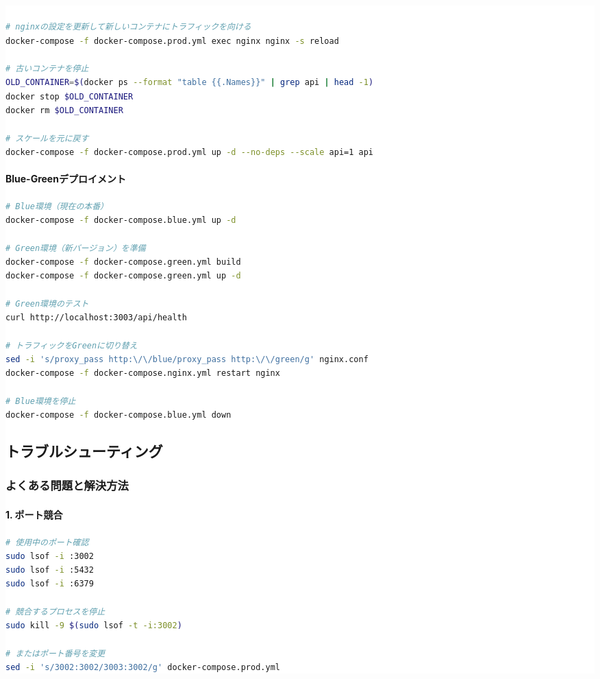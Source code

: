 ```bash

# nginxの設定を更新して新しいコンテナにトラフィックを向ける
docker-compose -f docker-compose.prod.yml exec nginx nginx -s reload

# 古いコンテナを停止
OLD_CONTAINER=$(docker ps --format "table {{.Names}}" | grep api | head -1)
docker stop $OLD_CONTAINER
docker rm $OLD_CONTAINER

# スケールを元に戻す
docker-compose -f docker-compose.prod.yml up -d --no-deps --scale api=1 api
```

#### Blue-Greenデプロイメント

```bash
# Blue環境（現在の本番）
docker-compose -f docker-compose.blue.yml up -d

# Green環境（新バージョン）を準備
docker-compose -f docker-compose.green.yml build
docker-compose -f docker-compose.green.yml up -d

# Green環境のテスト
curl http://localhost:3003/api/health

# トラフィックをGreenに切り替え
sed -i 's/proxy_pass http:\/\/blue/proxy_pass http:\/\/green/g' nginx.conf
docker-compose -f docker-compose.nginx.yml restart nginx

# Blue環境を停止
docker-compose -f docker-compose.blue.yml down
```

## トラブルシューティング

### よくある問題と解決方法

#### 1. ポート競合

```bash
# 使用中のポート確認
sudo lsof -i :3002
sudo lsof -i :5432
sudo lsof -i :6379

# 競合するプロセスを停止
sudo kill -9 $(sudo lsof -t -i:3002)

# またはポート番号を変更
sed -i 's/3002:3002/3003:3002/g' docker-compose.prod.yml
```
